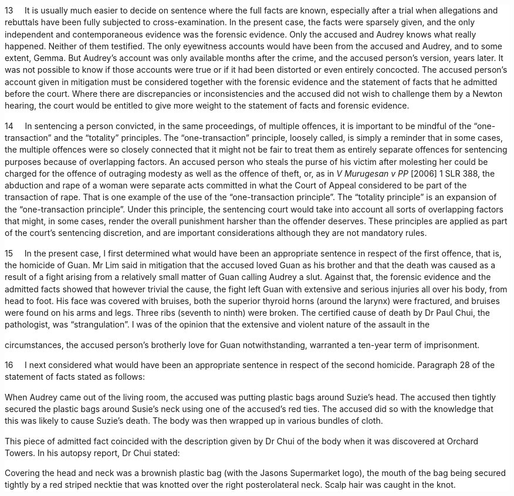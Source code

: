 13     It is usually much easier to decide on sentence where the full facts are known, especially after a trial when allegations and rebuttals have been fully subjected to cross-examination. In the present case, the facts were sparsely given, and the only independent and contemporaneous evidence was the forensic evidence. Only the accused and Audrey knows what really happened. Neither of them testified. The only eyewitness accounts would have been from the accused and Audrey, and to some extent, Gemma. But Audrey’s account was only available months after the crime, and the accused person’s version, years later. It was not possible to know if those accounts were true or if it had been distorted or even entirely concocted. The accused person’s account given in mitigation must be considered together with the forensic evidence and the statement of facts that he admitted before the court. Where there are discrepancies or inconsistencies and the accused did not wish to challenge them by a Newton hearing, the court would be entitled to give more weight to the statement of facts and forensic evidence. 

14     In sentencing a person convicted, in the same proceedings, of multiple offences, it is important to be mindful of the “one-transaction” and the “totality” principles. The “one-transaction” principle, loosely called, is simply a reminder that in some cases, the multiple offences were so closely connected that it might not be fair to treat them as entirely separate offences for sentencing purposes because of overlapping factors. An accused person who steals the purse of his victim after molesting her could be charged for the offence of outraging modesty as well as the offence of theft, or, as in _V Murugesan v PP_ <span class="citation">[2006] 1 SLR 388</span>, the abduction and rape of a woman were separate acts committed in what the Court of Appeal considered to be part of the transaction of rape. That is one example of the use of the “one-transaction principle”. The “totality principle” is an expansion of the “one-transaction principle”. Under this principle, the sentencing court would take into account all sorts of overlapping factors that might, in some cases, render the overall punishment harsher than the offender deserves. These principles are applied as part of the court’s sentencing discretion, and are important considerations although they are not mandatory rules. 

15     In the present case, I first determined what would have been an appropriate sentence in respect of the first offence, that is, the homicide of Guan. Mr Lim said in mitigation that the accused loved Guan as his brother and that the death was caused as a result of a fight arising from a relatively small matter of Guan calling Audrey a slut. Against that, the forensic evidence and the admitted facts showed that however trivial the cause, the fight left Guan with extensive and serious injuries all over his body, from head to foot. His face was covered with bruises, both the superior thyroid horns (around the larynx) were fractured, and bruises were found on his arms and legs. Three ribs (seventh to ninth) were broken. The certified cause of death by Dr Paul Chui, the pathologist, was “strangulation”. I was of the opinion that the extensive and violent nature of the assault in the 


circumstances, the accused person’s brotherly love for Guan notwithstanding, warranted a ten-year term of imprisonment. 

16     I next considered what would have been an appropriate sentence in respect of the second homicide. Paragraph 28 of the statement of facts stated as follows: 

 When Audrey came out of the living room, the accused was putting plastic bags around Suzie’s head. The accused then tightly secured the plastic bags around Susie’s neck using one of the accused’s red ties. The accused did so with the knowledge that this was likely to cause Suzie’s death. The body was then wrapped up in various bundles of cloth. 

This piece of admitted fact coincided with the description given by Dr Chui of the body when it was discovered at Orchard Towers. In his autopsy report, Dr Chui stated: 

 Covering the head and neck was a brownish plastic bag (with the Jasons Supermarket logo), the mouth of the bag being secured tightly by a red striped necktie that was knotted over the right posterolateral neck. Scalp hair was caught in the knot. 
